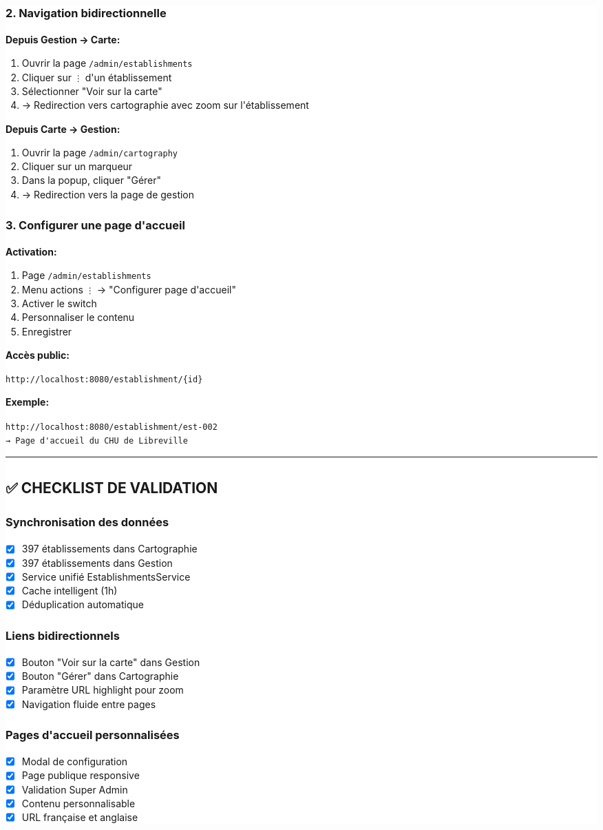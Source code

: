 ### 2. Navigation bidirectionnelle

**Depuis Gestion → Carte:**
1. Ouvrir la page `/admin/establishments`
2. Cliquer sur `⋮` d'un établissement
3. Sélectionner "Voir sur la carte"
4. → Redirection vers cartographie avec zoom sur l'établissement

**Depuis Carte → Gestion:**
1. Ouvrir la page `/admin/cartography`
2. Cliquer sur un marqueur
3. Dans la popup, cliquer "Gérer"
4. → Redirection vers la page de gestion

### 3. Configurer une page d'accueil

**Activation:**
1. Page `/admin/establishments`
2. Menu actions `⋮` → "Configurer page d'accueil"
3. Activer le switch
4. Personnaliser le contenu
5. Enregistrer

**Accès public:**
```
http://localhost:8080/establishment/{id}
```

**Exemple:**
```
http://localhost:8080/establishment/est-002
→ Page d'accueil du CHU de Libreville
```

---

## ✅ CHECKLIST DE VALIDATION

### Synchronisation des données
- [x] 397 établissements dans Cartographie
- [x] 397 établissements dans Gestion
- [x] Service unifié EstablishmentsService
- [x] Cache intelligent (1h)
- [x] Déduplication automatique

### Liens bidirectionnels
- [x] Bouton "Voir sur la carte" dans Gestion
- [x] Bouton "Gérer" dans Cartographie
- [x] Paramètre URL highlight pour zoom
- [x] Navigation fluide entre pages

### Pages d'accueil personnalisées
- [x] Modal de configuration
- [x] Page publique responsive
- [x] Validation Super Admin
- [x] Contenu personnalisable
- [x] URL française et anglaise
